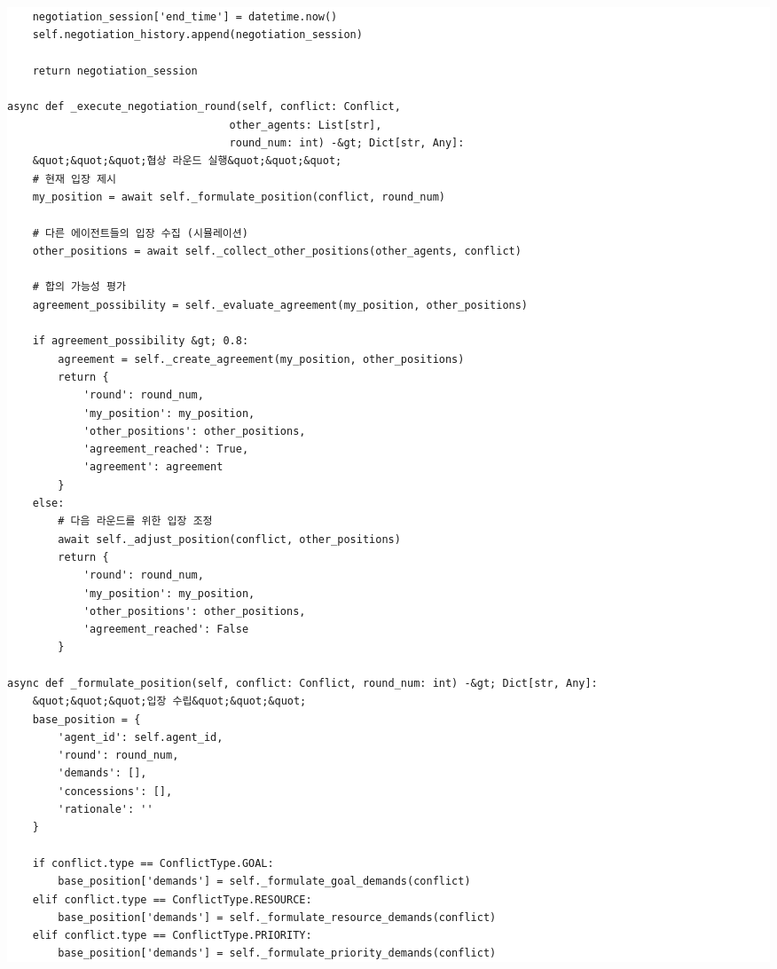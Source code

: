         negotiation_session['end_time'] = datetime.now()
        self.negotiation_history.append(negotiation_session)

        return negotiation_session

    async def _execute_negotiation_round(self, conflict: Conflict, 
                                       other_agents: List[str], 
                                       round_num: int) -&gt; Dict[str, Any]:
        &quot;&quot;&quot;협상 라운드 실행&quot;&quot;&quot;
        # 현재 입장 제시
        my_position = await self._formulate_position(conflict, round_num)

        # 다른 에이전트들의 입장 수집 (시뮬레이션)
        other_positions = await self._collect_other_positions(other_agents, conflict)

        # 합의 가능성 평가
        agreement_possibility = self._evaluate_agreement(my_position, other_positions)

        if agreement_possibility &gt; 0.8:
            agreement = self._create_agreement(my_position, other_positions)
            return {
                'round': round_num,
                'my_position': my_position,
                'other_positions': other_positions,
                'agreement_reached': True,
                'agreement': agreement
            }
        else:
            # 다음 라운드를 위한 입장 조정
            await self._adjust_position(conflict, other_positions)
            return {
                'round': round_num,
                'my_position': my_position,
                'other_positions': other_positions,
                'agreement_reached': False
            }

    async def _formulate_position(self, conflict: Conflict, round_num: int) -&gt; Dict[str, Any]:
        &quot;&quot;&quot;입장 수립&quot;&quot;&quot;
        base_position = {
            'agent_id': self.agent_id,
            'round': round_num,
            'demands': [],
            'concessions': [],
            'rationale': ''
        }

        if conflict.type == ConflictType.GOAL:
            base_position['demands'] = self._formulate_goal_demands(conflict)
        elif conflict.type == ConflictType.RESOURCE:
            base_position['demands'] = self._formulate_resource_demands(conflict)
        elif conflict.type == ConflictType.PRIORITY:
            base_position['demands'] = self._formulate_priority_demands(conflict)
